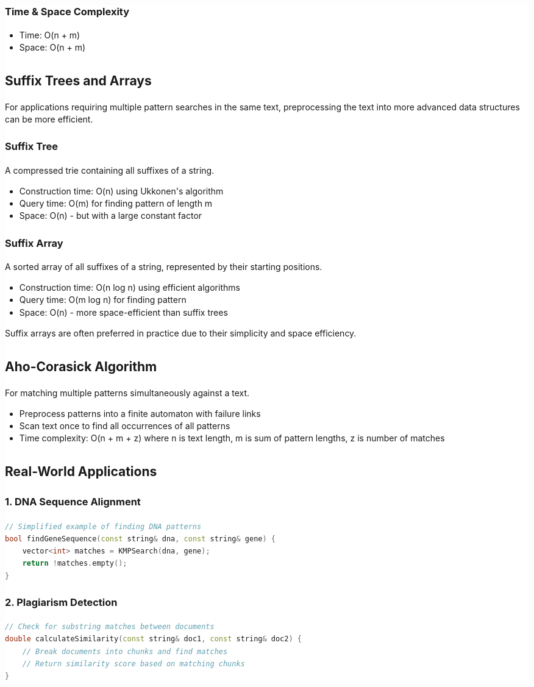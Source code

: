 ### Time & Space Complexity

- Time: O(n + m)
- Space: O(n + m)

## Suffix Trees and Arrays

For applications requiring multiple pattern searches in the same text, preprocessing the text into more advanced data structures can be more efficient.

### Suffix Tree

A compressed trie containing all suffixes of a string.

- Construction time: O(n) using Ukkonen's algorithm
- Query time: O(m) for finding pattern of length m
- Space: O(n) - but with a large constant factor

### Suffix Array

A sorted array of all suffixes of a string, represented by their starting positions.

- Construction time: O(n log n) using efficient algorithms
- Query time: O(m log n) for finding pattern
- Space: O(n) - more space-efficient than suffix trees

Suffix arrays are often preferred in practice due to their simplicity and space efficiency.

## Aho-Corasick Algorithm

For matching multiple patterns simultaneously against a text.

- Preprocess patterns into a finite automaton with failure links
- Scan text once to find all occurrences of all patterns
- Time complexity: O(n + m + z) where n is text length, m is sum of pattern lengths, z is number of matches

## Real-World Applications

### 1. DNA Sequence Alignment

```cpp
// Simplified example of finding DNA patterns
bool findGeneSequence(const string& dna, const string& gene) {
    vector<int> matches = KMPSearch(dna, gene);
    return !matches.empty();
}
```

### 2. Plagiarism Detection

```cpp
// Check for substring matches between documents
double calculateSimilarity(const string& doc1, const string& doc2) {
    // Break documents into chunks and find matches
    // Return similarity score based on matching chunks
}
```
